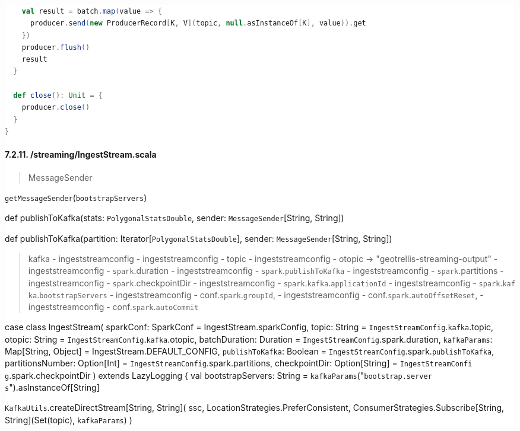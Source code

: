 ```scala
    val result = batch.map(value => {
      producer.send(new ProducerRecord[K, V](topic, null.asInstanceOf[K], value)).get
    })
    producer.flush()
    result
  }

  def close(): Unit = {
    producer.close()
  }
}

```

####  7.2.11. <a name='streamingIngestStream.scala'></a>/streaming/IngestStream.scala

> MessageSender

`getMessageSender`(`bootstrapServers`)

def publishToKafka(stats: `PolygonalStatsDouble`, sender: `MessageSender`[String, String])

def publishToKafka(partition: Iterator[`PolygonalStatsDouble`], sender: `MessageSender`[String, String])

> kafka - ingeststreamconfig
>       - ingeststreamconfig - topic
>       - ingeststreamconfig - otopic -> "geotrellis-streaming-output"
>       - ingeststreamconfig - `spark`.duration
>       - ingeststreamconfig - `spark`.`publishToKafka`
>       - ingeststreamconfig - `spark`.partitions
>       - ingeststreamconfig - `spark`.checkpointDir
>       - ingeststreamconfig - `spark`.`kafka`.`applicationId`
>       - ingeststreamconfig - `spark`.`kafka`.`bootstrapServers`
>       - ingeststreamconfig - conf.`spark`.`groupId`,
>       - ingeststreamconfig - conf.`spark`.`autoOffsetReset`,
>       - ingeststreamconfig - conf.`spark`.`autoCommit`

case class IngestStream(
  sparkConf: SparkConf = IngestStream.sparkConfig,
  topic: String = `IngestStreamConfig`.`kafka`.topic,
  otopic: String = `IngestStreamConfig`.`kafka`.otopic,
  batchDuration: Duration = `IngestStreamConfig`.spark.duration,
  `kafkaParams`: Map[String, Object] = IngestStream.DEFAULT_CONFIG,
  `publishToKafka`: Boolean = `IngestStreamConfig`.spark.`publishToKafka`,
  partitionsNumber: Option[Int] = `IngestStreamConfig`.spark.partitions,
  checkpointDir: Option[String] = `IngestStreamConfig`.spark.checkpointDir
) extends LazyLogging {
  val bootstrapServers: String = `kafkaParams`("`bootstrap.servers`").asInstanceOf[String]

`KafkaUtils`.createDirectStream[String, String](
  ssc,
  LocationStrategies.PreferConsistent,
  ConsumerStrategies.Subscribe[String, String](Set(topic), `kafkaParams`)
)
